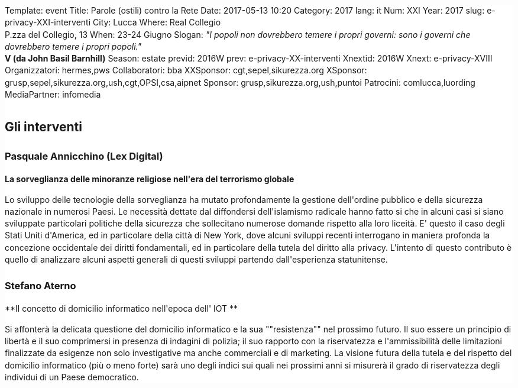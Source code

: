 Template: event
Title: Parole (ostili) contro la Rete
Date: 2017-05-13 10:20
Category: 2017
lang: it
Num: XXI
Year: 2017
slug: e-privacy-XXI-interventi
City: Lucca
Where: Real Collegio<br/>P.zza del Collegio, 13
When: 23-24 Giugno
Slogan: <i>"I popoli non dovrebbero temere i propri governi: sono i governi che dovrebbero temere i propri popoli."</i><br/><b>V (da John Basil Barnhill)</b>
Season: estate
previd: 2016W
prev: e-privacy-XX-interventi
Xnextid: 2016W
Xnext: e-privacy-XVIII
Organizzatori: hermes,pws
Collaboratori: bba
XXSponsor: cgt,sepel,sikurezza.org
XSponsor: grusp,sepel,sikurezza.org,ush,cgt,OPSI,csa,aipnet
Sponsor: grusp,sikurezza.org,ush,puntoi
Patrocini: comlucca,luording
MediaPartner: infomedia

## <a name="talks"></a>Gli interventi


### <a name='annicchino'></a>Pasquale Annicchino (Lex Digital)
**La sorveglianza delle minoranze religiose nell'era del terrorismo globale**

Lo sviluppo delle tecnologie della sorveglianza ha mutato
profondamente la gestione dell'ordine pubblico e della sicurezza
nazionale in numerosi Paesi. Le necessità dettate dal diffondersi
dell'islamismo radicale hanno fatto si che in alcuni casi si siano
sviluppate particolari politiche della sicurezza che sollecitano
numerose domande rispetto alla loro liceità. E' questo il caso degli
Stati Uniti d'America, ed in particolare della città di New York, dove
alcuni sviluppi recenti interrogano in maniera profonda la concezione
occidentale dei diritti fondamentali, ed in particolare della tutela
del diritto alla privacy. L'intento di questo contributo è quello di
analizzare alcuni aspetti generali di questi sviluppi partendo
dall'esperienza statunitense.

### <a name='aterno'></a>Stefano Aterno
**Il concetto di domicilio informatico nell'epoca dell' IOT   **

Si affonterà la delicata questione del domicilio informatico e la sua
""resistenza"" nel prossimo futuro. Il suo essere un principio di
libertà e il suo comprimersi in presenza di indagini di polizia; il
suo rapporto con la riservatezza e l'ammissibilità delle limitazioni
finalizzate da esigenze non solo investigative ma anche commerciali e
di marketing. La visione futura della tutela e del rispetto del
domicilio informatico (più o meno forte) sarà uno degli indici sui
quali nei prossimi anni si misurerà il grado di riservatezza degli
individui di un Paese democratico.
